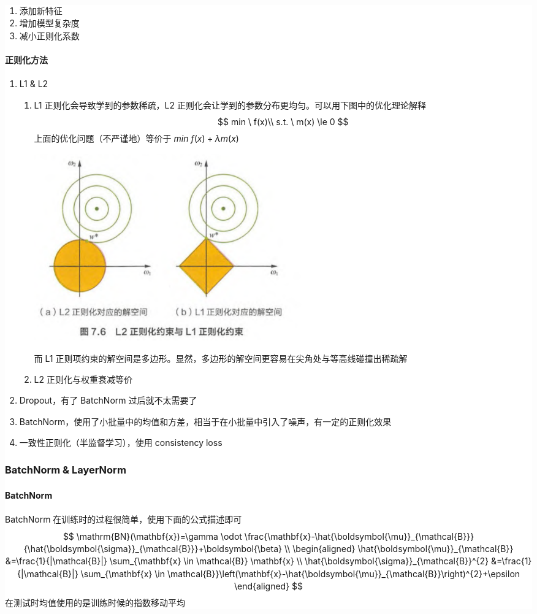 1. 添加新特征
2. 增加模型复杂度
3. 减小正则化系数

#### 正则化方法

1. L1 & L2

   1. L1 正则化会导致学到的参数稀疏，L2 正则化会让学到的参数分布更均匀。可以用下图中的优化理论解释
      $$
      min \ f(x)\\
      s.t. \ m(x) \le 0
      $$
      上面的优化问题（不严谨地）等价于 $min \ f(x) + \lambda m(x)$

      <img src="算法面经/image-20220723173443527.png" alt="image-20220723173443527" style="zoom:67%;" />

      而 L1 正则项约束的解空间是多边形。显然，多边形的解空间更容易在尖角处与等高线碰撞出稀疏解

   2. L2 正则化与权重衰减等价

2. Dropout，有了 BatchNorm 过后就不太需要了

3. BatchNorm，使用了小批量中的均值和方差，相当于在小批量中引入了噪声，有一定的正则化效果

4. 一致性正则化（半监督学习），使用 consistency loss

### BatchNorm & LayerNorm

#### BatchNorm

BatchNorm 在训练时的过程很简单，使用下面的公式描述即可
$$
\mathrm{BN}(\mathbf{x})=\gamma \odot \frac{\mathbf{x}-\hat{\boldsymbol{\mu}}_{\mathcal{B}}}{\hat{\boldsymbol{\sigma}}_{\mathcal{B}}}+\boldsymbol{\beta}
\\
\begin{aligned}
\hat{\boldsymbol{\mu}}_{\mathcal{B}} &=\frac{1}{|\mathcal{B}|} \sum_{\mathbf{x} \in \mathcal{B}} \mathbf{x} \\
\hat{\boldsymbol{\sigma}}_{\mathcal{B}}^{2} &=\frac{1}{|\mathcal{B}|} \sum_{\mathbf{x} \in \mathcal{B}}\left(\mathbf{x}-\hat{\boldsymbol{\mu}}_{\mathcal{B}}\right)^{2}+\epsilon
\end{aligned}
$$
在测试时均值使用的是训练时候的指数移动平均
